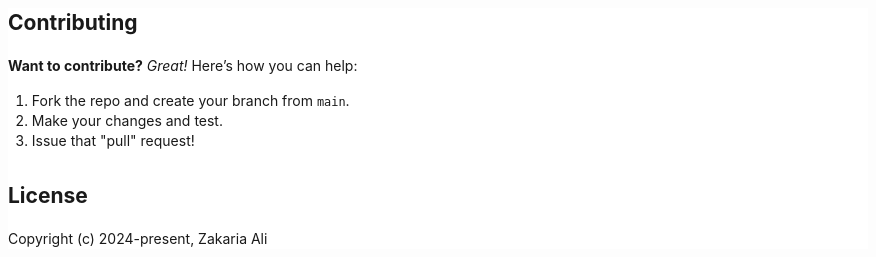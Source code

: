 ## Contributing

**Want to contribute?** *Great!* Here’s how you can help:

1. Fork the repo and create your branch from `main`.
2. Make your changes and test.
3. Issue that "pull" request!

## License

Copyright (c) 2024-present, Zakaria Ali
